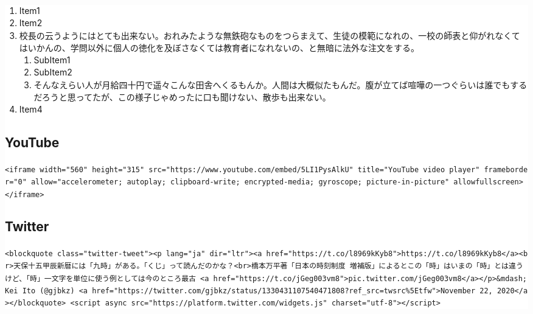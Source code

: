 1. Item1
1. Item2
1. 校長の云うようにはとても出来ない。おれみたような無鉄砲なものをつらまえて、生徒の模範になれの、一校の師表と仰がれなくてはいかんの、学問以外に個人の徳化を及ぼさなくては教育者になれないの、と無暗に法外な注文をする。
    1. SubItem1
    1. SubItem2
    1. そんなえらい人が月給四十円で遥々こんな田舎へくるもんか。人間は大概似たもんだ。腹が立てば喧嘩の一つぐらいは誰でもするだろうと思ってたが、この様子じゃめったに口も聞けない、散歩も出来ない。
1. Item4

YouTube
-------

```youtube
<iframe width="560" height="315" src="https://www.youtube.com/embed/5LI1PysAlkU" title="YouTube video player" frameborder="0" allow="accelerometer; autoplay; clipboard-write; encrypted-media; gyroscope; picture-in-picture" allowfullscreen></iframe>
```

Twitter
-------

```twitter
<blockquote class="twitter-tweet"><p lang="ja" dir="ltr"><a href="https://t.co/l8969kKyb8">https://t.co/l8969kKyb8</a><br>天保十五甲辰新暦には「九時」がある。「くじ」って読んだのかな？<br>橋本万平著「日本の時刻制度 増補版」によるとこの「時」はいまの「時」とは違うけど、「時」一文字を単位に使う例としては今のところ最古 <a href="https://t.co/jGeg003vm8">pic.twitter.com/jGeg003vm8</a></p>&mdash; Kei Ito (@gjbkz) <a href="https://twitter.com/gjbkz/status/1330431107540471808?ref_src=twsrc%5Etfw">November 22, 2020</a></blockquote> <script async src="https://platform.twitter.com/widgets.js" charset="utf-8"></script>
```
